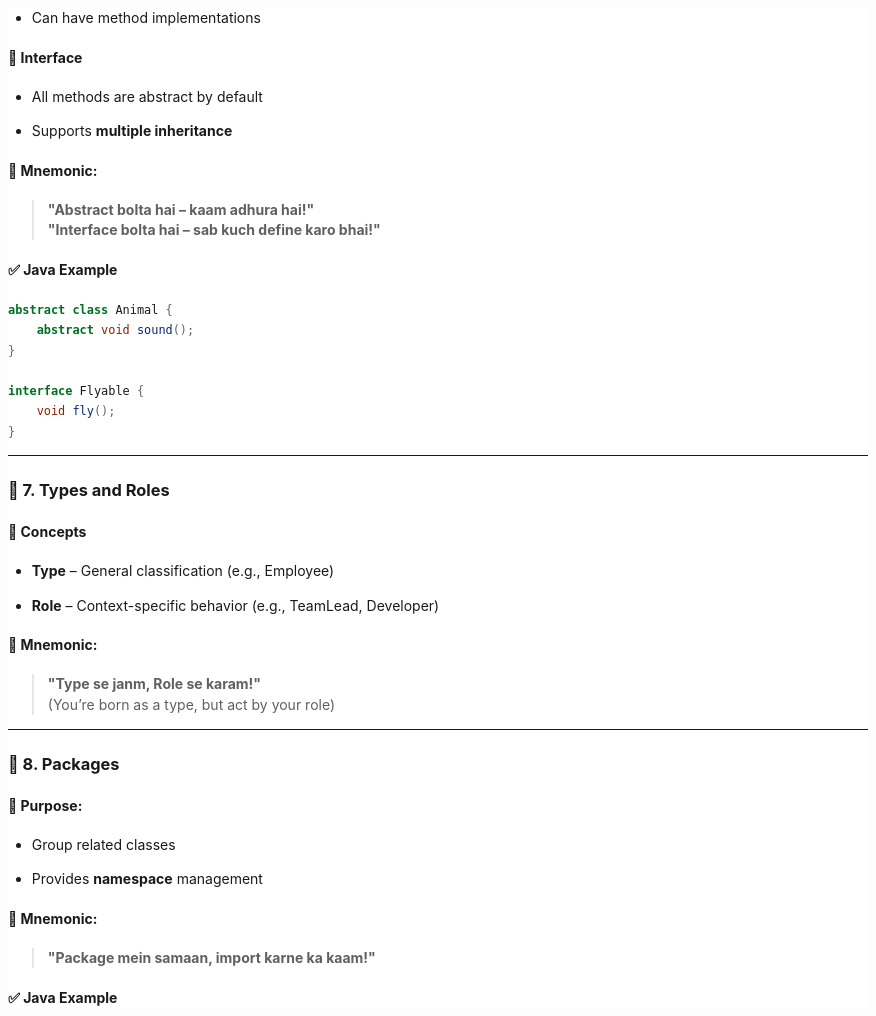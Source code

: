- Can have method implementations
    

#### 📌 Interface

- All methods are abstract by default
    
- Supports **multiple inheritance**
    

#### 🧠 Mnemonic:

> **"Abstract bolta hai – kaam adhura hai!"**  
> **"Interface bolta hai – sab kuch define karo bhai!"**

#### ✅ Java Example

```java
abstract class Animal {
    abstract void sound();
}

interface Flyable {
    void fly();
}
```

---

### 🔹 7. **Types and Roles**

#### 📌 Concepts

- **Type** – General classification (e.g., Employee)
    
- **Role** – Context-specific behavior (e.g., TeamLead, Developer)
    

#### 🧠 Mnemonic:

> **"Type se janm, Role se karam!"**  
> (You’re born as a type, but act by your role)

---

### 🔹 8. **Packages**

#### 📌 Purpose:

- Group related classes
    
- Provides **namespace** management
    

#### 🧠 Mnemonic:

> **"Package mein samaan, import karne ka kaam!"**

#### ✅ Java Example
